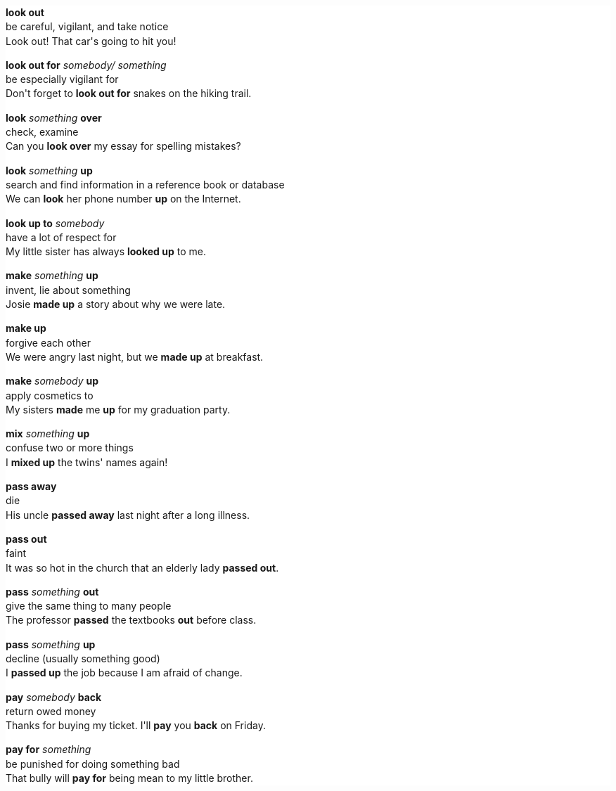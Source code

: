 **look out**  
be careful, vigilant, and take notice  
Look out! That car's going to hit you!

**look out for** _somebody/ something_  
be especially vigilant for  
Don't forget to **look out for** snakes on the hiking trail.

**look** _something_ **over**  
check, examine  
Can you **look over** my essay for spelling mistakes?

**look** _something_ **up**  
search and find information in a reference book or database  
We can **look** her phone number **up** on the Internet.

**look up to** _somebody_  
have a lot of respect for  
My little sister has always **looked up** to me.

**make** _something_ **up**  
invent, lie about something  
Josie **made up** a story about why we were late.

**make up**  
forgive each other  
We were angry last night, but we **made up** at breakfast.

**make** _somebody_ **up**  
apply cosmetics to  
My sisters **made** me **up** for my graduation party.

**mix** _something_ **up**  
confuse two or more things  
I **mixed up** the twins' names again!

**pass away**  
die  
His uncle **passed away** last night after a long illness.

**pass out**  
faint  
It was so hot in the church that an elderly lady **passed out**.

**pass** _something_ **out**  
give the same thing to many people  
The professor **passed** the textbooks **out** before class.

**pass** _something_ **up**  
decline (usually something good)  
I **passed up** the job because I am afraid of change.

**pay** _somebody_ **back**  
return owed money  
Thanks for buying my ticket. I'll **pay** you **back** on Friday.

**pay for** _something_  
be punished for doing something bad  
That bully will **pay for** being mean to my little brother.
